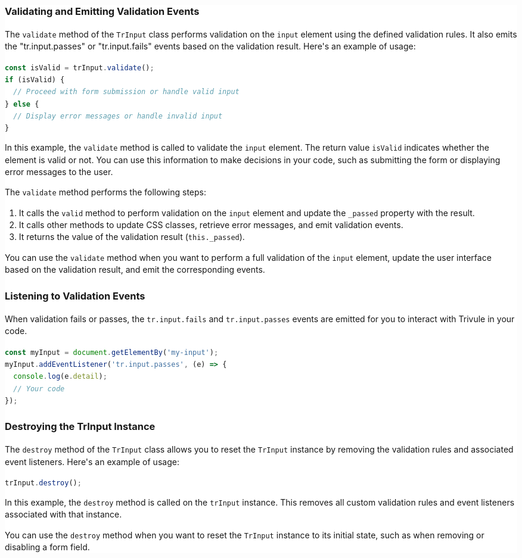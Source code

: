 ### Validating and Emitting Validation Events

The `validate` method of the `TrInput` class performs validation on the `input` element using the defined validation rules. It also emits the "tr.input.passes" or "tr.input.fails" events based on the validation result. Here's an example of usage:

```javascript
const isValid = trInput.validate();
if (isValid) {
  // Proceed with form submission or handle valid input
} else {
  // Display error messages or handle invalid input
}
```

In this example, the `validate` method is called to validate the `input` element. The return value `isValid` indicates whether the element is valid or not. You can use this information to make decisions in your code, such as submitting the form or displaying error messages to the user.

The `validate` method performs the following steps:

1. It calls the `valid` method to perform validation on the `input` element and update the `_passed` property with the result.
2. It calls other methods to update CSS classes, retrieve error messages, and emit validation events.
3. It returns the value of the validation result (`this._passed`).

You can use the `validate` method when you want to perform a full validation of the `input` element, update the user interface based on the validation result, and emit the corresponding events.

### Listening to Validation Events

When validation fails or passes, the `tr.input.fails` and `tr.input.passes` events are emitted for you to interact with Trivule in your code.

```js
const myInput = document.getElementBy('my-input');
myInput.addEventListener('tr.input.passes', (e) => {
  console.log(e.detail);
  // Your code
});
```

### Destroying the TrInput Instance

The `destroy` method of the `TrInput` class allows you to reset the `TrInput` instance by removing the validation rules and associated event listeners. Here's an example of usage:

```javascript
trInput.destroy();
```

In this example, the `destroy` method is called on the `trInput` instance. This removes all custom validation rules and event listeners associated with that instance.

You can use the `destroy` method when you want to reset the `TrInput` instance to its initial state, such as when removing or disabling a form field.
